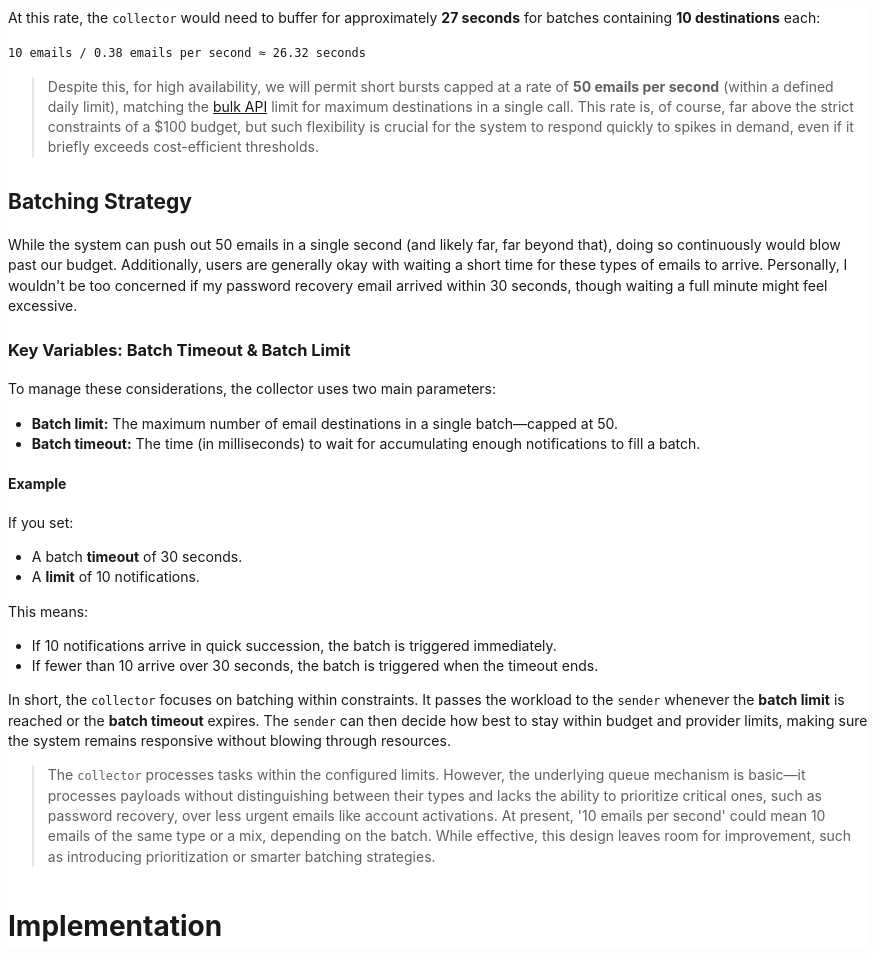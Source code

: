At this rate, the `collector` would need to buffer for approximately **27 seconds** for batches containing **10 destinations** each:

```
10 emails / 0.38 emails per second ≈ 26.32 seconds
```

> Despite this, for high availability, we will permit short bursts capped at a rate of **50 emails per second** (within a defined daily limit), matching the [bulk API](https://docs.aws.amazon.com/ses/latest/APIReference/API_SendBulkTemplatedEmail.html) limit for maximum destinations in a single call. This rate is, of course, far above the strict constraints of a $100 budget, but such flexibility is crucial for the system to respond quickly to spikes in demand, even if it briefly exceeds cost-efficient thresholds.

## Batching Strategy

While the system can push out 50 emails in a single second (and likely far, far beyond that), doing so continuously would blow past our budget. Additionally, users are generally okay with waiting a short time for these types of emails to arrive. Personally, I wouldn't be too concerned if my password recovery email arrived within 30 seconds, though waiting a full minute might feel excessive.

### Key Variables: Batch Timeout & Batch Limit

To manage these considerations, the collector uses two main parameters:

- **Batch limit:** The maximum number of email destinations in a single batch—capped at 50.
- **Batch timeout:** The time (in milliseconds) to wait for accumulating enough notifications to fill a batch.

#### Example

If you set:

- A batch **timeout** of 30 seconds.
- A **limit** of 10 notifications.

This means:

- If 10 notifications arrive in quick succession, the batch is triggered immediately.
- If fewer than 10 arrive over 30 seconds, the batch is triggered when the timeout ends.

In short, the `collector` focuses on batching within constraints. It passes the workload to the `sender` whenever the **batch limit** is reached or the **batch timeout** expires. The `sender` can then decide how best to stay within budget and provider limits, making sure the system remains responsive without blowing through resources.

> The `collector` processes tasks within the configured limits. However, the underlying queue mechanism is basic—it processes payloads without distinguishing between their types and lacks the ability to prioritize critical ones, such as password recovery, over less urgent emails like account activations. At present, '10 emails per second' could mean 10 emails of the same type or a mix, depending on the batch. While effective, this design leaves room for improvement, such as introducing prioritization or smarter batching strategies.

# Implementation
